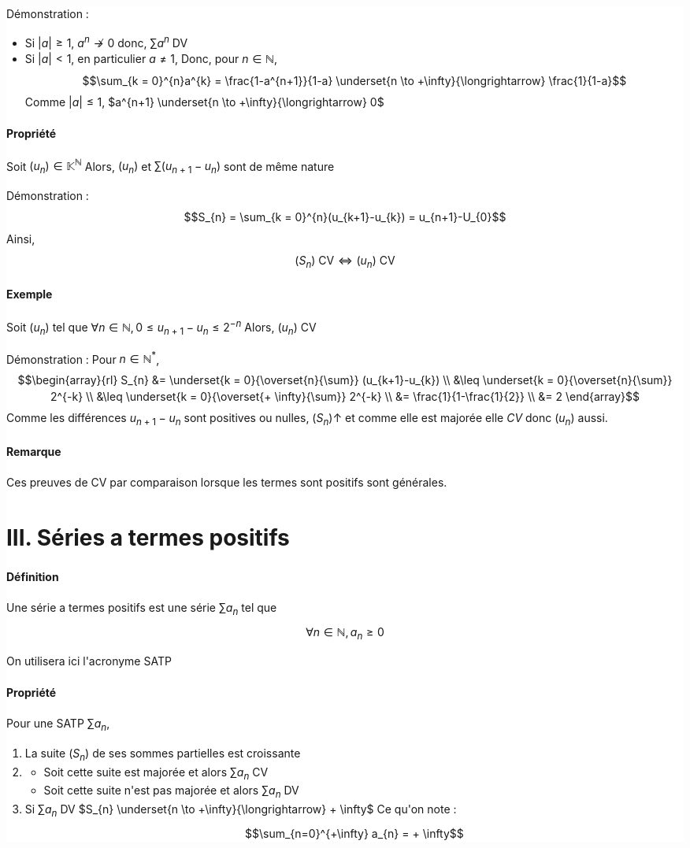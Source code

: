 Démonstration : 
- Si $|a| \geq 1$, $a^{n} \nrightarrow 0$ donc, $\sum a^{n}$ DV
- Si $|a| < 1$, en particulier $a \neq 1$, 
  Donc, pour $n \in \mathbb{N}$, 
  $$\sum_{k = 0}^{n}a^{k} = \frac{1-a^{n+1}}{1-a} \underset{n \to +\infty}{\longrightarrow}  \frac{1}{1-a}$$
  Comme $|a| \leq 1$, $a^{n+1} \underset{n \to +\infty}{\longrightarrow} 0$

#### Propriété
Soit $(u_{n}) \in \mathbb{K}^{\mathbb{N}}$
Alors, 
$(u_{n})$ et $\sum (u_{n+1}-u_{n})$
sont de même nature

Démonstration : 
$$S_{n} = \sum_{k = 0}^{n}(u_{k+1}-u_{k}) = u_{n+1}-U_{0}$$
Ainsi, 
$$(S_{n}) \text{ CV} \Leftrightarrow (u_{n}) \text{ CV}$$

#### Exemple
Soit $(u_{n})$ tel que $\forall n \in \mathbb{N}, 0 \leq u_{n+1}-u_{n} \leq 2^{-n}$
Alors, $(u_{n})$ CV

Démonstration : 
Pour $n \in \mathbb{N}^{*}$, 
$$\begin{array}{rl}
S_{n} &= \underset{k = 0}{\overset{n}{\sum}} (u_{k+1}-u_{k}) \\
&\leq \underset{k = 0}{\overset{n}{\sum}}  2^{-k} \\
&\leq \underset{k = 0}{\overset{+ \infty}{\sum}} 2^{-k} \\
&= \frac{1}{1-\frac{1}{2}} \\
&= 2
\end{array}$$
Comme  les différences $u_{n+1}-u_{n}$ sont positives ou nulles, $(S_{n}) \uparrow$ et comme elle est majorée elle $CV$ donc $(u_{n})$ aussi. 

#### Remarque
Ces preuves de CV par comparaison lorsque les termes sont positifs sont générales. 

# III. Séries a termes positifs
#### Définition
Une série a termes positifs est une série $\sum a_{n}$ tel que 
$$\forall n \in \mathbb{N}, a_{n}\geq 0$$

On utilisera ici l'acronyme SATP

#### Propriété
Pour une SATP $\sum a_{n}$, 
1. La suite $(S_{n})$ de ses sommes partielles est croissante
2. 
   - Soit cette suite est majorée et alors $\sum  a_{n}$ CV
   - Soit cette suite n'est pas majorée et alors $\sum a_{n}$ DV
3. Si $\sum a_{n}$ DV $S_{n} \underset{n \to +\infty}{\longrightarrow} + \infty$ 
   Ce qu'on note : 
   $$\sum_{n=0}^{+\infty} a_{n} = + \infty$$
